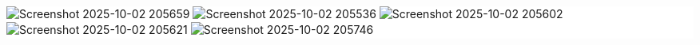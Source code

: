 <img width="1598" height="870" alt="Screenshot 2025-10-02 205659" src="https://github.com/user-attachments/assets/9aed46ca-005f-4646-910d-fc64538991ae" />


<img width="1651" height="858" alt="Screenshot 2025-10-02 205536" src="https://github.com/user-attachments/assets/778e84ef-e6d3-4885-b8f9-b258c75e396a" />

<img width="1634" height="862" alt="Screenshot 2025-10-02 205602" src="https://github.com/user-attachments/assets/3e19274b-e301-4d0d-b62d-0d6033aed5d9" />

<img width="1633" height="864" alt="Screenshot 2025-10-02 205621" src="https://github.com/user-attachments/assets/c247ce88-1bda-4442-a3df-0dd8adfd186c" />


<img width="1670" height="863" alt="Screenshot 2025-10-02 205746" src="https://github.com/user-attachments/assets/61091453-f80a-41ad-acc1-bed97a0fb9e2" />
